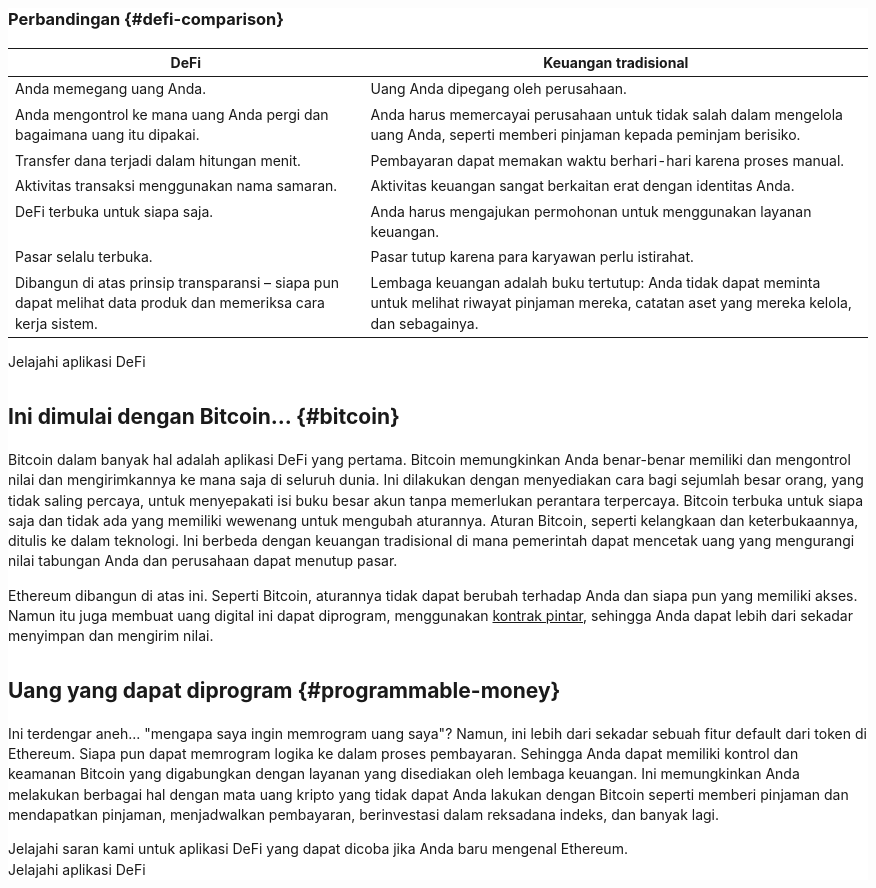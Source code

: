 ### Perbandingan {#defi-comparison}

| DeFi                                                                                                         | Keuangan tradisional                                                                                                                                    |
| ------------------------------------------------------------------------------------------------------------ | ------------------------------------------------------------------------------------------------------------------------------------------------------- |
| Anda memegang uang Anda.                                                                                     | Uang Anda dipegang oleh perusahaan.                                                                                                                     |
| Anda mengontrol ke mana uang Anda pergi dan bagaimana uang itu dipakai.                                      | Anda harus memercayai perusahaan untuk tidak salah dalam mengelola uang Anda, seperti memberi pinjaman kepada peminjam berisiko.                        |
| Transfer dana terjadi dalam hitungan menit.                                                                  | Pembayaran dapat memakan waktu berhari-hari karena proses manual.                                                                                       |
| Aktivitas transaksi menggunakan nama samaran.                                                                | Aktivitas keuangan sangat berkaitan erat dengan identitas Anda.                                                                                         |
| DeFi terbuka untuk siapa saja.                                                                               | Anda harus mengajukan permohonan untuk menggunakan layanan keuangan.                                                                                    |
| Pasar selalu terbuka.                                                                                        | Pasar tutup karena para karyawan perlu istirahat.                                                                                                       |
| Dibangun di atas prinsip transparansi – siapa pun dapat melihat data produk dan memeriksa cara kerja sistem. | Lembaga keuangan adalah buku tertutup: Anda tidak dapat meminta untuk melihat riwayat pinjaman mereka, catatan aset yang mereka kelola, dan sebagainya. |

<ButtonLink href="/dapps/?category=finance#explore">
  Jelajahi aplikasi DeFi
</ButtonLink>

## Ini dimulai dengan Bitcoin... {#bitcoin}

Bitcoin dalam banyak hal adalah aplikasi DeFi yang pertama. Bitcoin memungkinkan Anda benar-benar memiliki dan mengontrol nilai dan mengirimkannya ke mana saja di seluruh dunia. Ini dilakukan dengan menyediakan cara bagi sejumlah besar orang, yang tidak saling percaya, untuk menyepakati isi buku besar akun tanpa memerlukan perantara terpercaya. Bitcoin terbuka untuk siapa saja dan tidak ada yang memiliki wewenang untuk mengubah aturannya. Aturan Bitcoin, seperti kelangkaan dan keterbukaannya, ditulis ke dalam teknologi. Ini berbeda dengan keuangan tradisional di mana pemerintah dapat mencetak uang yang mengurangi nilai tabungan Anda dan perusahaan dapat menutup pasar.

Ethereum dibangun di atas ini. Seperti Bitcoin, aturannya tidak dapat berubah terhadap Anda dan siapa pun yang memiliki akses. Namun itu juga membuat uang digital ini dapat diprogram, menggunakan [kontrak pintar](/glossary#smart-contract), sehingga Anda dapat lebih dari sekadar menyimpan dan mengirim nilai.

<YouTube id="qFBYB4W2tqU" />

## Uang yang dapat diprogram {#programmable-money}

Ini terdengar aneh... "mengapa saya ingin memrogram uang saya"? Namun, ini lebih dari sekadar sebuah fitur default dari token di Ethereum. Siapa pun dapat memrogram logika ke dalam proses pembayaran. Sehingga Anda dapat memiliki kontrol dan keamanan Bitcoin yang digabungkan dengan layanan yang disediakan oleh lembaga keuangan. Ini memungkinkan Anda melakukan berbagai hal dengan mata uang kripto yang tidak dapat Anda lakukan dengan Bitcoin seperti memberi pinjaman dan mendapatkan pinjaman, menjadwalkan pembayaran, berinvestasi dalam reksadana indeks, dan banyak lagi.

<InfoBanner shouldSpaceBetween emoji=":eyes:">
  <div>Jelajahi saran kami untuk aplikasi DeFi yang dapat dicoba jika Anda baru mengenal Ethereum.</div>
  <ButtonLink href="/dapps/?category=finance#explore">
    Jelajahi aplikasi DeFi
  </ButtonLink>
</InfoBanner>
